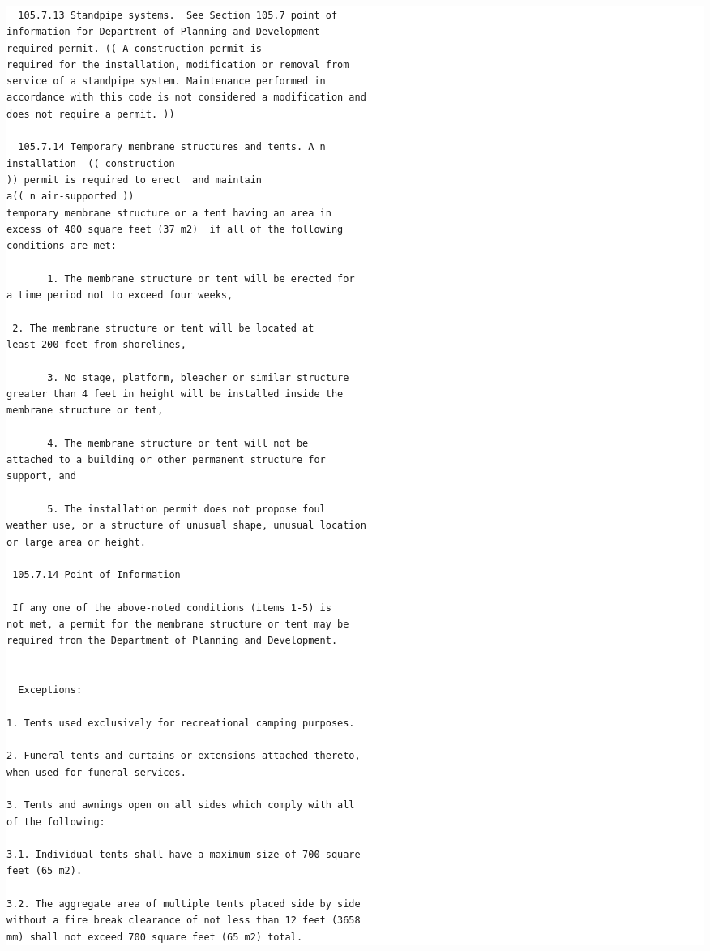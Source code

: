       105.7.13 Standpipe systems.  See Section 105.7 point of  
    information for Department of Planning and Development  
    required permit. (( A construction permit is  
    required for the installation, modification or removal from  
    service of a standpipe system. Maintenance performed in  
    accordance with this code is not considered a modification and  
    does not require a permit. ))  
  
      105.7.14 Temporary membrane structures and tents. A n  
    installation  (( construction  
    )) permit is required to erect  and maintain  
    a(( n air-supported ))  
    temporary membrane structure or a tent having an area in  
    excess of 400 square feet (37 m2)  if all of the following  
    conditions are met:   
  
           1. The membrane structure or tent will be erected for  
    a time period not to exceed four weeks,   
  
     2. The membrane structure or tent will be located at  
    least 200 feet from shorelines,   
  
           3. No stage, platform, bleacher or similar structure  
    greater than 4 feet in height will be installed inside the  
    membrane structure or tent,    
  
           4. The membrane structure or tent will not be  
    attached to a building or other permanent structure for  
    support, and   
  
           5. The installation permit does not propose foul  
    weather use, or a structure of unusual shape, unusual location  
    or large area or height.   
  
     105.7.14 Point of Information   
  
     If any one of the above-noted conditions (items 1-5) is  
    not met, a permit for the membrane structure or tent may be  
    required from the Department of Planning and Development.  
  
  
      Exceptions:  
  
    1. Tents used exclusively for recreational camping purposes.  
  
    2. Funeral tents and curtains or extensions attached thereto,  
    when used for funeral services.  
  
    3. Tents and awnings open on all sides which comply with all  
    of the following:  
  
    3.1. Individual tents shall have a maximum size of 700 square  
    feet (65 m2).  
  
    3.2. The aggregate area of multiple tents placed side by side  
    without a fire break clearance of not less than 12 feet (3658  
    mm) shall not exceed 700 square feet (65 m2) total.  
  